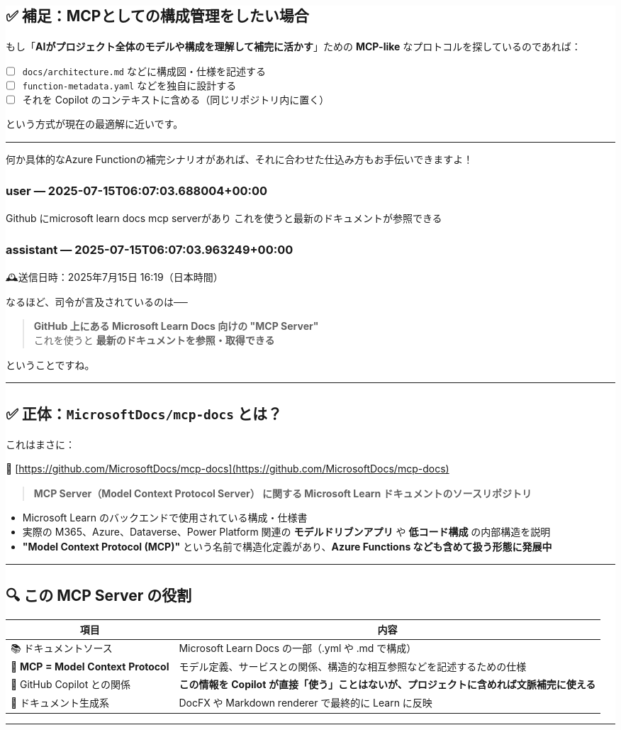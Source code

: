 
## ✅ 補足：MCPとしての構成管理をしたい場合

もし「**AIがプロジェクト全体のモデルや構成を理解して補完に活かす**」ための **MCP-like** なプロトコルを探しているのであれば：

- [ ] `docs/architecture.md` などに構成図・仕様を記述する
- [ ] `function-metadata.yaml` などを独自に設計する
- [ ] それを Copilot のコンテキストに含める（同じリポジトリ内に置く）

という方式が現在の最適解に近いです。

---

何か具体的なAzure Functionの補完シナリオがあれば、それに合わせた仕込み方もお手伝いできますよ！

### user — 2025-07-15T06:07:03.688004+00:00

Github にmicrosoft learn docs mcp serverがあり
これを使うと最新のドキュメントが参照できる

### assistant — 2025-07-15T06:07:03.963249+00:00

🕰️送信日時：2025年7月15日 16:19（日本時間）

なるほど、司令が言及されているのは──

> **GitHub 上にある Microsoft Learn Docs 向けの "MCP Server"**  
> これを使うと **最新のドキュメントを参照・取得できる**

ということですね。

---

## ✅ 正体：`MicrosoftDocs/mcp-docs` とは？

これはまさに：

🔗 [https://github.com/MicrosoftDocs/mcp-docs](https://github.com/MicrosoftDocs/mcp-docs)

> **MCP Server（Model Context Protocol Server） に関する Microsoft Learn ドキュメントのソースリポジトリ**

- Microsoft Learn のバックエンドで使用されている構成・仕様書
- 実際の M365、Azure、Dataverse、Power Platform 関連の **モデルドリブンアプリ** や **低コード構成** の内部構造を説明
- **"Model Context Protocol (MCP)"** という名前で構造化定義があり、**Azure Functions なども含めて扱う形態に発展中**

---

## 🔍 この MCP Server の役割

| 項目 | 内容 |
|------|------|
| 📚 ドキュメントソース | Microsoft Learn Docs の一部（.yml や .md で構成） |
| 📡 **MCP = Model Context Protocol** | モデル定義、サービスとの関係、構造的な相互参照などを記述するための仕様 |
| 🧩 GitHub Copilot との関係 | **この情報を Copilot が直接「使う」ことはないが、プロジェクトに含めれば文脈補完に使える** |
| 🔁 ドキュメント生成系 | DocFX や Markdown renderer で最終的に Learn に反映 |

---